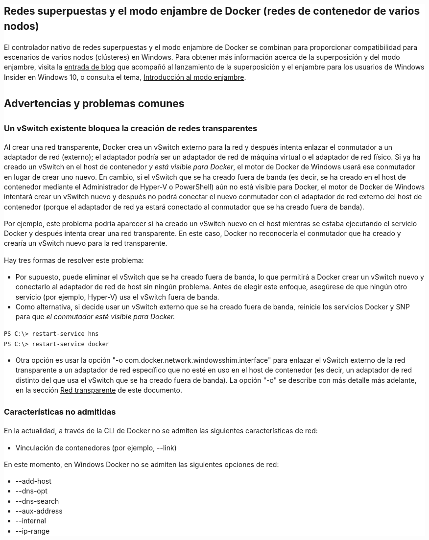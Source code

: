 ## Redes superpuestas y el modo enjambre de Docker (redes de contenedor de varios nodos)
El controlador nativo de redes superpuestas y el modo enjambre de Docker se combinan para proporcionar compatibilidad para escenarios de varios nodos (clústeres) en Windows. Para obtener más información acerca de la superposición y del modo enjambre, visita la [entrada de blog](https://blogs.technet.microsoft.com/virtualization/2017/02/09/overlay-network-driver-with-support-for-docker-swarm-mode-now-available-to-windows-insiders-on-windows-10/) que acompañó al lanzamiento de la superposición y el enjambre para los usuarios de Windows Insider en Windows 10, o consulta el tema, [Introducción al modo enjambre](./swarm-mode.md).

## Advertencias y problemas comunes

### Un vSwitch existente bloquea la creación de redes transparentes

Al crear una red transparente, Docker crea un vSwitch externo para la red y después intenta enlazar el conmutador a un adaptador de red (externo); el adaptador podría ser un adaptador de red de máquina virtual o el adaptador de red físico. Si ya ha creado un vSwitch en el host de contenedor *y está visible para Docker*, el motor de Docker de Windows usará ese conmutador en lugar de crear uno nuevo. En cambio, si el vSwitch que se ha creado fuera de banda (es decir, se ha creado en el host de contenedor mediante el Administrador de Hyper-V o PowerShell) aún no está visible para Docker, el motor de Docker de Windows intentará crear un vSwitch nuevo y después no podrá conectar el nuevo conmutador con el adaptador de red externo del host de contenedor (porque el adaptador de red ya estará conectado al conmutador que se ha creado fuera de banda).

Por ejemplo, este problema podría aparecer si ha creado un vSwitch nuevo en el host mientras se estaba ejecutando el servicio Docker y después intenta crear una red transparente. En este caso, Docker no reconocería el conmutador que ha creado y crearía un vSwitch nuevo para la red transparente.

Hay tres formas de resolver este problema:

* Por supuesto, puede eliminar el vSwitch que se ha creado fuera de banda, lo que permitirá a Docker crear un vSwitch nuevo y conectarlo al adaptador de red de host sin ningún problema. Antes de elegir este enfoque, asegúrese de que ningún otro servicio (por ejemplo, Hyper-V) usa el vSwitch fuera de banda.
* Como alternativa, si decide usar un vSwitch externo que se ha creado fuera de banda, reinicie los servicios Docker y SNP para que *el conmutador esté visible para Docker.*
```none
PS C:\> restart-service hns
PS C:\> restart-service docker
```
* Otra opción es usar la opción "-o com.docker.network.windowsshim.interface" para enlazar el vSwitch externo de la red transparente a un adaptador de red específico que no esté en uso en el host de contenedor (es decir, un adaptador de red distinto del que usa el vSwitch que se ha creado fuera de banda). La opción "-o" se describe con más detalle más adelante, en la sección [Red transparente](https://msdn.microsoft.com/virtualization/windowscontainers/management/container_networking#transparent-network) de este documento.

### Características no admitidas

En la actualidad, a través de la CLI de Docker no se admiten las siguientes características de red:
 * Vinculación de contenedores (por ejemplo, --link)

En este momento, en Windows Docker no se admiten las siguientes opciones de red:
 * --add-host
 * --dns-opt
 * --dns-search
 * --aux-address
 * --internal
 * --ip-range

